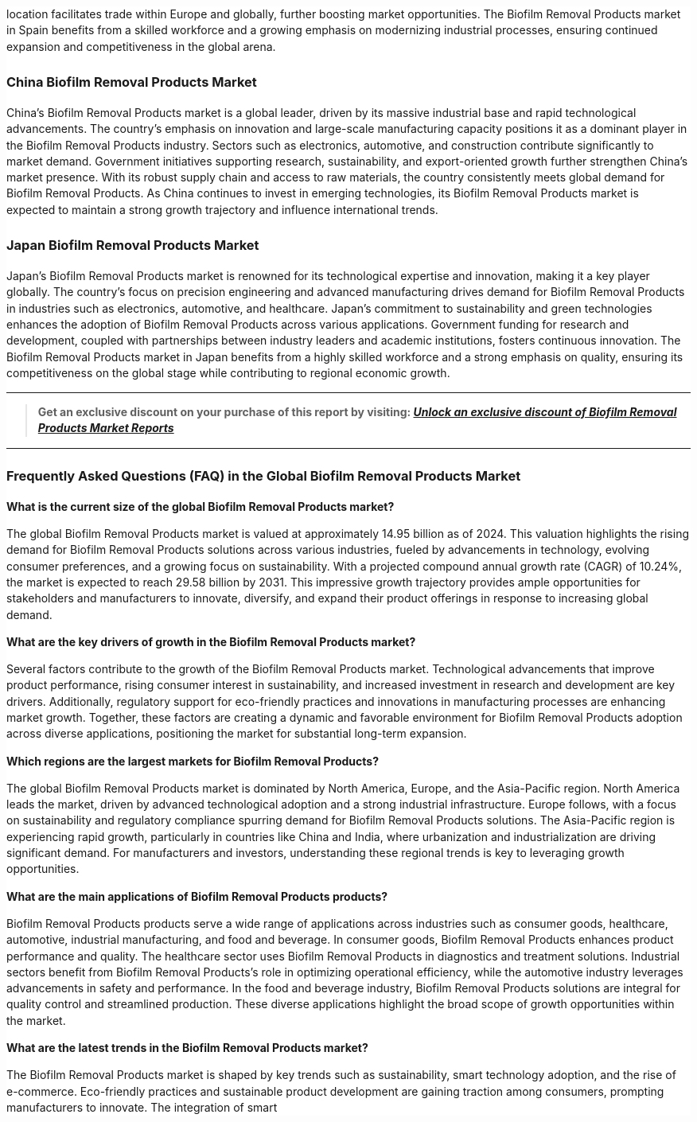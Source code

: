 location facilitates trade within Europe and globally, further boosting market opportunities. The Biofilm Removal Products market in Spain benefits from a skilled workforce and a growing emphasis on modernizing industrial processes, ensuring continued expansion and competitiveness in the global arena.</p><h3>China Biofilm Removal Products Market</h3><p>China&rsquo;s Biofilm Removal Products market is a global leader, driven by its massive industrial base and rapid technological advancements. The country&rsquo;s emphasis on innovation and large-scale manufacturing capacity positions it as a dominant player in the Biofilm Removal Products industry. Sectors such as electronics, automotive, and construction contribute significantly to market demand. Government initiatives supporting research, sustainability, and export-oriented growth further strengthen China&rsquo;s market presence. With its robust supply chain and access to raw materials, the country consistently meets global demand for Biofilm Removal Products. As China continues to invest in emerging technologies, its Biofilm Removal Products market is expected to maintain a strong growth trajectory and influence international trends.</p><h3>Japan Biofilm Removal Products Market</h3><p>Japan&rsquo;s Biofilm Removal Products market is renowned for its technological expertise and innovation, making it a key player globally. The country&rsquo;s focus on precision engineering and advanced manufacturing drives demand for Biofilm Removal Products in industries such as electronics, automotive, and healthcare. Japan&rsquo;s commitment to sustainability and green technologies enhances the adoption of Biofilm Removal Products across various applications. Government funding for research and development, coupled with partnerships between industry leaders and academic institutions, fosters continuous innovation. The Biofilm Removal Products market in Japan benefits from a highly skilled workforce and a strong emphasis on quality, ensuring its competitiveness on the global stage while contributing to regional economic growth.</p><hr /><blockquote><p><strong>Get an exclusive discount on your purchase of this report by visiting: <em><a href="://marketresearchpulse.com/ask-for-discount/112286?utm_source=Github&amp;utm_medium=025">Unlock an exclusive discount of Biofilm Removal Products Market Reports</a></em>&nbsp;</strong></p></blockquote><hr /><h3>Frequently Asked Questions (FAQ) in the Global Biofilm Removal Products Market</h3><p><strong>What is the current size of the global Biofilm Removal Products market?</strong></p><p>The global Biofilm Removal Products market is valued at approximately 14.95 billion as of 2024. This valuation highlights the rising demand for Biofilm Removal Products solutions across various industries, fueled by advancements in technology, evolving consumer preferences, and a growing focus on sustainability. With a projected compound annual growth rate (CAGR) of 10.24%, the market is expected to reach 29.58 billion by 2031. This impressive growth trajectory provides ample opportunities for stakeholders and manufacturers to innovate, diversify, and expand their product offerings in response to increasing global demand.</p><p><strong>What are the key drivers of growth in the Biofilm Removal Products market?</strong></p><p>Several factors contribute to the growth of the Biofilm Removal Products market. Technological advancements that improve product performance, rising consumer interest in sustainability, and increased investment in research and development are key drivers. Additionally, regulatory support for eco-friendly practices and innovations in manufacturing processes are enhancing market growth. Together, these factors are creating a dynamic and favorable environment for Biofilm Removal Products adoption across diverse applications, positioning the market for substantial long-term expansion.</p><p><strong>Which regions are the largest markets for Biofilm Removal Products?</strong></p><p>The global Biofilm Removal Products market is dominated by North America, Europe, and the Asia-Pacific region. North America leads the market, driven by advanced technological adoption and a strong industrial infrastructure. Europe follows, with a focus on sustainability and regulatory compliance spurring demand for Biofilm Removal Products solutions. The Asia-Pacific region is experiencing rapid growth, particularly in countries like China and India, where urbanization and industrialization are driving significant demand. For manufacturers and investors, understanding these regional trends is key to leveraging growth opportunities.</p><p><strong>What are the main applications of Biofilm Removal Products products?</strong></p><p>Biofilm Removal Products products serve a wide range of applications across industries such as consumer goods, healthcare, automotive, industrial manufacturing, and food and beverage. In consumer goods, Biofilm Removal Products enhances product performance and quality. The healthcare sector uses Biofilm Removal Products in diagnostics and treatment solutions. Industrial sectors benefit from Biofilm Removal Products&rsquo;s role in optimizing operational efficiency, while the automotive industry leverages advancements in safety and performance. In the food and beverage industry, Biofilm Removal Products solutions are integral for quality control and streamlined production. These diverse applications highlight the broad scope of growth opportunities within the market.</p><p><strong>What are the latest trends in the Biofilm Removal Products market?</strong></p><p>The Biofilm Removal Products market is shaped by key trends such as sustainability, smart technology adoption, and the rise of e-commerce. Eco-friendly practices and sustainable product development are gaining traction among consumers, prompting manufacturers to innovate. The integration of smart